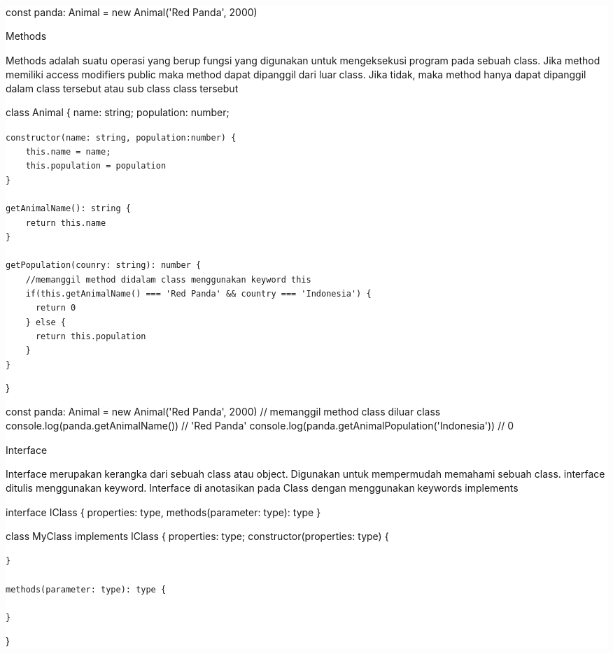 const panda: Animal = new Animal('Red Panda', 2000)

Methods

Methods adalah suatu operasi yang berup fungsi yang digunakan untuk mengeksekusi program pada sebuah class. Jika method memiliki access modifiers public maka method dapat dipanggil dari luar class. Jika tidak, maka method hanya dapat dipanggil dalam class tersebut atau sub class class tersebut

class Animal {
    name: string;
    population: number;

    constructor(name: string, population:number) {
        this.name = name;
        this.population = population
    }

    getAnimalName(): string {
        return this.name
    }

    getPopulation(counry: string): number {
        //memanggil method didalam class menggunakan keyword this
        if(this.getAnimalName() === 'Red Panda' && country === 'Indonesia') {
          return 0
        } else {
          return this.population
        }
    }
}

const panda: Animal = new Animal('Red Panda', 2000)
// memanggil method class diluar class
console.log(panda.getAnimalName())  // 'Red Panda'
console.log(panda.getAnimalPopulation('Indonesia')) // 0

Interface

Interface merupakan kerangka dari sebuah class atau object. Digunakan untuk mempermudah memahami sebuah class. interface ditulis menggunakan keyword. Interface di anotasikan pada Class dengan menggunakan keywords implements

interface IClass {
    properties: type,
    methods(parameter: type): type
}

class MyClass implements IClass {
    properties: type;
    constructor(properties: type) {

    }

    methods(parameter: type): type {

    }
}
